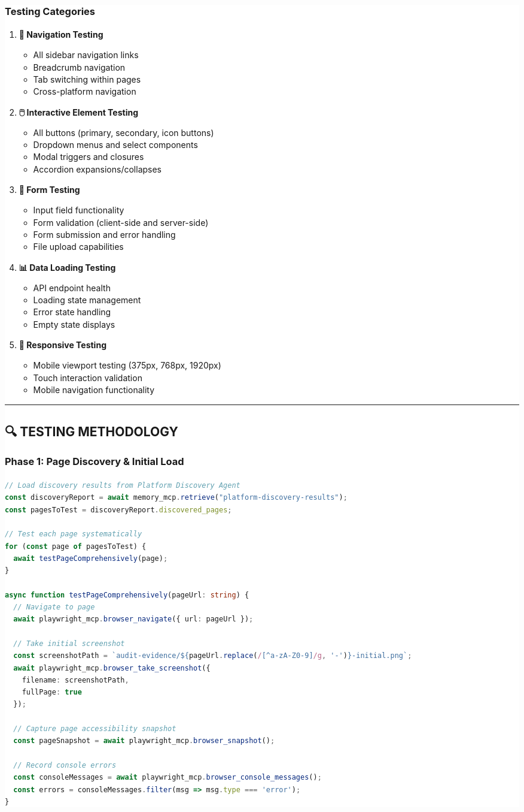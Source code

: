 ### **Testing Categories**
1. **🔗 Navigation Testing**
   - All sidebar navigation links
   - Breadcrumb navigation
   - Tab switching within pages
   - Cross-platform navigation

2. **🖱️ Interactive Element Testing**
   - All buttons (primary, secondary, icon buttons)
   - Dropdown menus and select components
   - Modal triggers and closures
   - Accordion expansions/collapses

3. **📝 Form Testing**
   - Input field functionality
   - Form validation (client-side and server-side)
   - Form submission and error handling
   - File upload capabilities

4. **📊 Data Loading Testing**
   - API endpoint health
   - Loading state management
   - Error state handling
   - Empty state displays

5. **📱 Responsive Testing**
   - Mobile viewport testing (375px, 768px, 1920px)
   - Touch interaction validation
   - Mobile navigation functionality

---

## 🔍 **TESTING METHODOLOGY**

### **Phase 1: Page Discovery & Initial Load**
```typescript
// Load discovery results from Platform Discovery Agent
const discoveryReport = await memory_mcp.retrieve("platform-discovery-results");
const pagesToTest = discoveryReport.discovered_pages;

// Test each page systematically
for (const page of pagesToTest) {
  await testPageComprehensively(page);
}

async function testPageComprehensively(pageUrl: string) {
  // Navigate to page
  await playwright_mcp.browser_navigate({ url: pageUrl });
  
  // Take initial screenshot
  const screenshotPath = `audit-evidence/${pageUrl.replace(/[^a-zA-Z0-9]/g, '-')}-initial.png`;
  await playwright_mcp.browser_take_screenshot({ 
    filename: screenshotPath,
    fullPage: true 
  });
  
  // Capture page accessibility snapshot
  const pageSnapshot = await playwright_mcp.browser_snapshot();
  
  // Record console errors
  const consoleMessages = await playwright_mcp.browser_console_messages();
  const errors = consoleMessages.filter(msg => msg.type === 'error');
}
```

